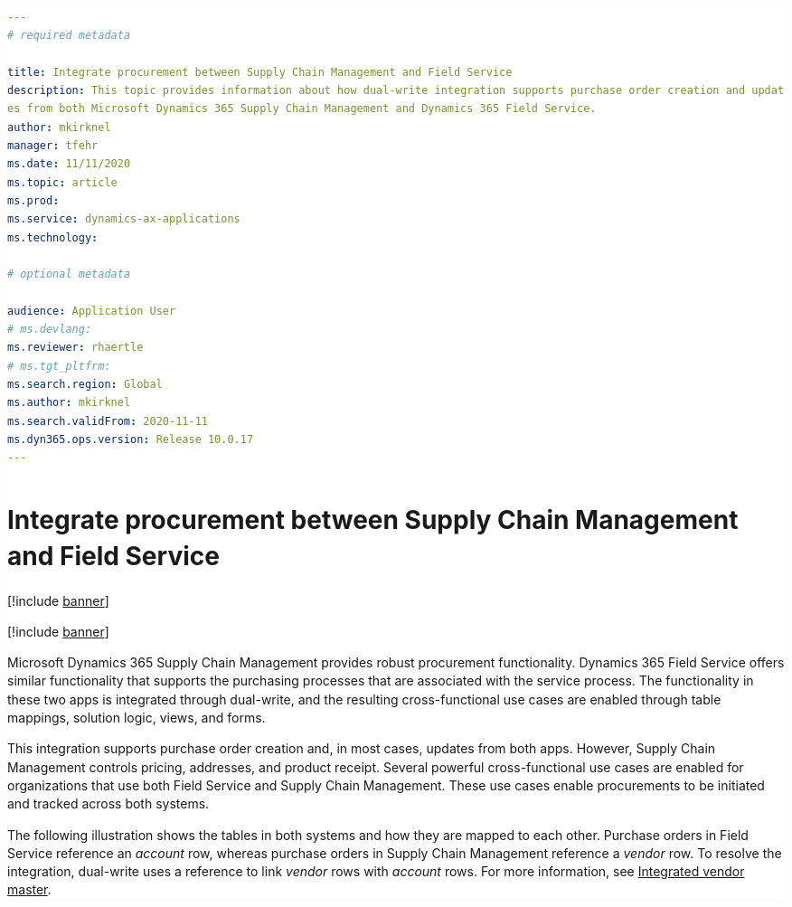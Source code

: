 ```yaml
---
# required metadata

title: Integrate procurement between Supply Chain Management and Field Service
description: This topic provides information about how dual-write integration supports purchase order creation and updates from both Microsoft Dynamics 365 Supply Chain Management and Dynamics 365 Field Service.
author: mkirknel
manager: tfehr
ms.date: 11/11/2020
ms.topic: article
ms.prod: 
ms.service: dynamics-ax-applications
ms.technology: 

# optional metadata

audience: Application User
# ms.devlang: 
ms.reviewer: rhaertle
# ms.tgt_pltfrm: 
ms.search.region: Global
ms.author: mkirknel
ms.search.validFrom: 2020-11-11
ms.dyn365.ops.version: Release 10.0.17
---
```


# Integrate procurement between Supply Chain Management and Field Service

[!include [banner](../../includes/banner.md)]

[!include [banner](../../includes/preview-banner.md)]

Microsoft Dynamics 365 Supply Chain Management provides robust procurement functionality. Dynamics 365 Field Service offers similar functionality that supports the purchasing processes that are associated with the service process. The functionality in these two apps is integrated through dual-write, and the resulting cross-functional use cases are enabled through table mappings, solution logic, views, and forms.

This integration supports purchase order creation and, in most cases, updates from both apps. However, Supply Chain Management controls pricing, addresses, and product receipt. Several powerful cross-functional use cases are enabled for organizations that use both Field Service and Supply Chain Management. These use cases enable procurements to be initiated and tracked across both systems.

The following illustration shows the tables in both systems and how they are mapped to each other. Purchase orders in Field Service reference an *account* row, whereas purchase orders in Supply Chain Management reference a *vendor* row. To resolve the integration, dual-write uses a reference to link *vendor* rows with *account* rows. For more information, see [Integrated vendor master](vendor-mapping.md).
